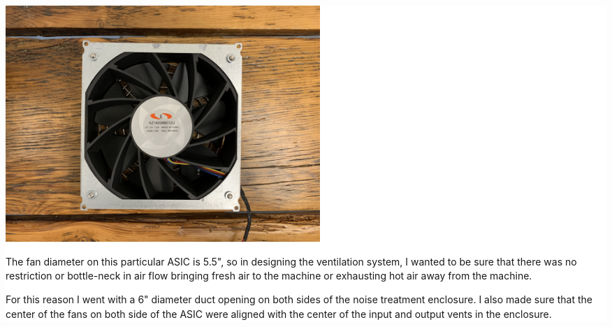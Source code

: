 <img width="450" src="assets/IMG_5104.JPG">
</p>

The fan diameter on this particular ASIC is 5.5", so in designing the ventilation system, I wanted to be sure that there was no restriction or bottle-neck in air flow bringing fresh air to the machine or exhausting hot air away from the machine. 


For this reason I went with a 6" diameter duct opening on both sides of the noise treatment enclosure. I also made sure that the center of the fans on both side of the ASIC were aligned with the center of the input and output vents in the enclosure.
